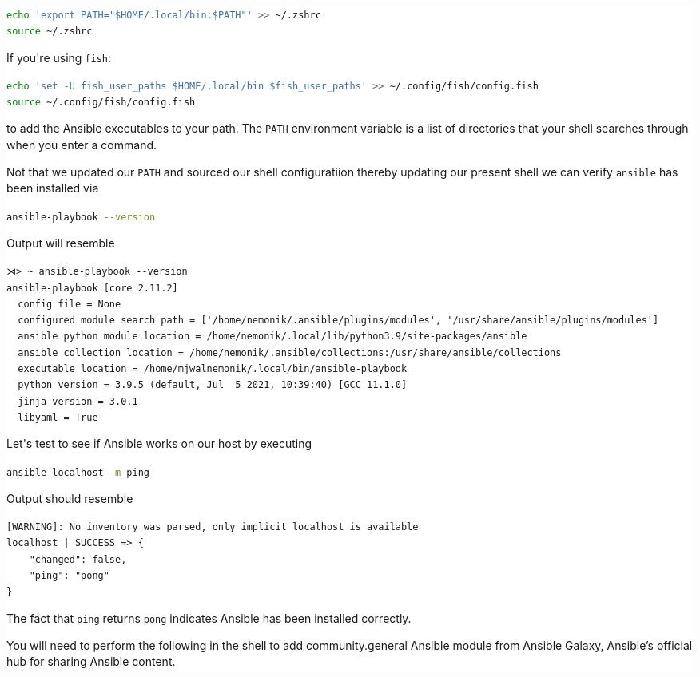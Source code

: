 ```sh
echo 'export PATH="$HOME/.local/bin:$PATH"' >> ~/.zshrc
source ~/.zshrc
```

If you're using `fish`:

```sh
echo 'set -U fish_user_paths $HOME/.local/bin $fish_user_paths' >> ~/.config/fish/config.fish
source ~/.config/fish/config.fish
```

to add the Ansible executables to your path. The `PATH` environment variable is a list of directories that your shell searches through when you enter a command.

Not that we updated our `PATH` and sourced our shell configuratiion thereby updating our present shell we can verify `ansible` has been installed via

```sh
ansible-playbook --version
```

Output will resemble

```
⋊> ~ ansible-playbook --version
ansible-playbook [core 2.11.2]
  config file = None
  configured module search path = ['/home/nemonik/.ansible/plugins/modules', '/usr/share/ansible/plugins/modules']
  ansible python module location = /home/nemonik/.local/lib/python3.9/site-packages/ansible
  ansible collection location = /home/nemonik/.ansible/collections:/usr/share/ansible/collections
  executable location = /home/mjwalnemonik/.local/bin/ansible-playbook
  python version = 3.9.5 (default, Jul  5 2021, 10:39:40) [GCC 11.1.0]
  jinja version = 3.0.1
  libyaml = True
```

Let's test to see if Ansible works on our host by executing

```sh
ansible localhost -m ping
```

Output should resemble

```
[WARNING]: No inventory was parsed, only implicit localhost is available
localhost | SUCCESS => {
    "changed": false,
    "ping": "pong"
}
```

The fact that `ping` returns `pong` indicates Ansible has been installed correctly.

You will need to perform the following in the shell to add [community.general](https://galaxy.ansible.com/community/general) Ansible module from [Ansible Galaxy](https://galaxy.ansible.com/), Ansible’s official hub for sharing Ansible content.
